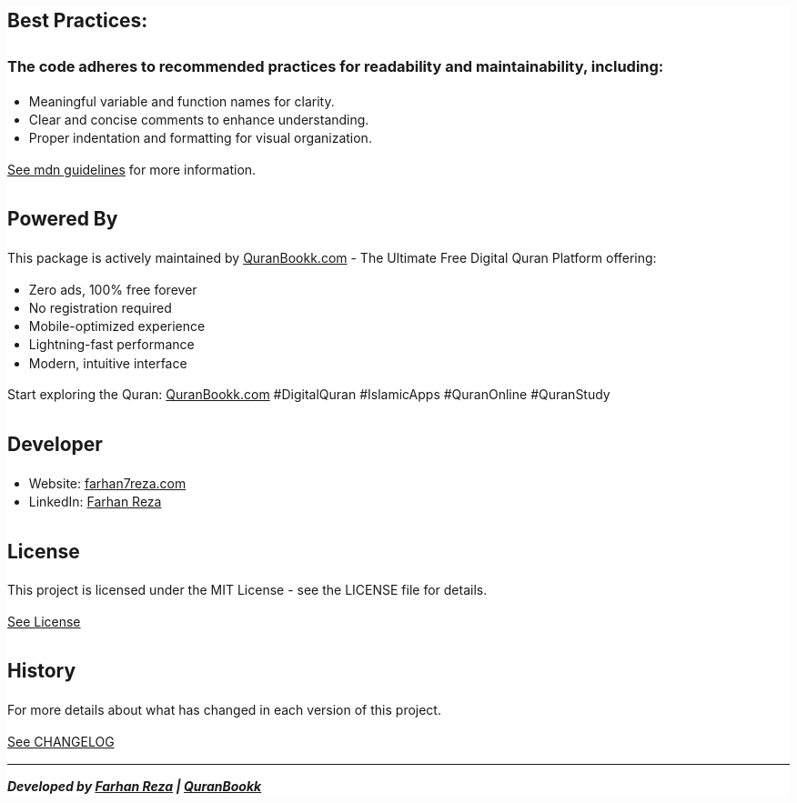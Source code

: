 ## Best Practices:

### The code adheres to recommended practices for readability and maintainability, including:

- Meaningful variable and function names for clarity.
- Clear and concise comments to enhance understanding.
- Proper indentation and formatting for visual organization.

[See mdn guidelines](https://developer.mozilla.org/en-US/docs/MDN/Writing_guidelines/Writing_style_guide/Code_style_guide/JavaScript) for more information.

## Powered By

This package is actively maintained by [QuranBookk.com](https://quranbookk.com) - The Ultimate Free Digital Quran Platform offering:
- Zero ads, 100% free forever
- No registration required
- Mobile-optimized experience
- Lightning-fast performance
- Modern, intuitive interface

Start exploring the Quran: [QuranBookk.com](https://quranbookk.com)
#DigitalQuran #IslamicApps #QuranOnline #QuranStudy

## Developer

- Website: [farhan7reza.com](https://www.farhan7reza.com/)
- LinkedIn: [Farhan Reza](https://www.linkedin.com/in/farhan7reza7/)

## License

This project is licensed under the MIT License - see the LICENSE file for details.

[See License](https://github.com/farhan7reza7/diff-ymd-package/blob/main/LICENSE)

## History

For more details about what has changed in each version of this project.  

[See CHANGELOG](https://github.com/farhan7reza7/diff-ymd-package/blob/main/CHANGELOG.md)


---

***Developed by [Farhan Reza](https://www.farhan7reza.com/) | [QuranBookk](https://quranbookk.com/)***

[npm-image]: https://img.shields.io/npm/v/diff-ymd-package
[npm-url]: https://www.npmjs.com/package/diff-ymd-package
[npm-ci-image]: https://github.com/farhan7reza7/diff-ymd-package/actions/workflows/npm-publish-npm-registry.yml/badge.svg
[npm-ci-url]: https://github.com/farhan7reza7/diff-ymd-package/actions/workflows/npm-publish-npm-registry.yml
[github-image]: https://github.com/farhan7reza7/diff-ymd-package/actions/workflows/npm-publish-github-packages.yml/badge.svg
[github-url]: https://github.com/farhan7reza7/diff-ymd-package/actions/workflows/npm-publish-github-packages.yml
[ci-image]: https://github.com/farhan7reza7/diff-ymd-package/actions/workflows/pages/pages-build-deployment/badge.svg?branch=main
[ci-url]: https://github.com/farhan7reza7/diff-ymd-package/actions/workflows/pages/pages-build-deployment
[license-image]: https://img.shields.io/github/license/farhan7reza7/diff-ymd-package
[licence-url]: https://opensource.org/licenses/MIT
[linked-image]: https://img.shields.io/badge/LinkedIn-FarhanReza-blue
[linked-url]: https://www.linkedin.com/in/farhan7reza7/
[codecov-img]: https://codecov.io/gh/farhan7reza7/diff-ymd-package/graph/badge.svg?token=UZWFE2WAJF
[codecov-url]: https://codecov.io/gh/farhan7reza7/diff-ymd-package
